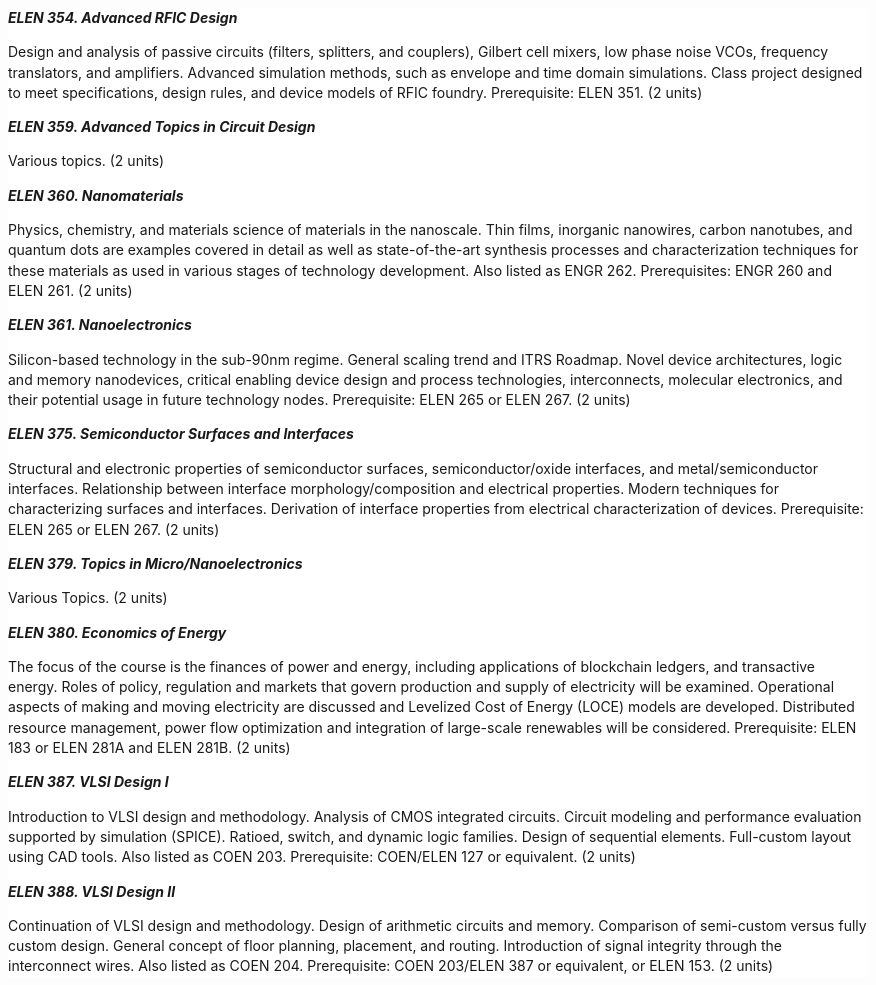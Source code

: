 _**ELEN 354. Advanced RFIC Design**_&#x20;

Design and analysis of passive circuits (filters, splitters, and couplers), Gilbert cell mixers, low phase noise VCOs, frequency translators, and amplifiers. Advanced simulation methods, such as envelope and time domain simulations. Class project designed to meet specifications, design rules, and device models of RFIC foundry. Prerequisite: ELEN 351. (2 units)&#x20;

_**ELEN 359. Advanced Topics in Circuit Design**_&#x20;

Various topics. (2 units)&#x20;

_**ELEN 360. Nanomaterials**_&#x20;

Physics, chemistry, and materials science of materials in the nanoscale. Thin films, inorganic nanowires, carbon nanotubes, and quantum dots are examples covered in detail as well as state-of-the-art synthesis processes and characterization techniques for these materials as used in various stages of technology development. Also listed as ENGR 262. Prerequisites: ENGR 260 and ELEN 261. (2 units)&#x20;

_**ELEN 361. Nanoelectronics**_&#x20;

Silicon-based technology in the sub-90nm regime. General scaling trend and ITRS Roadmap. Novel device architectures, logic and memory nanodevices, critical enabling device design and process technologies, interconnects, molecular electronics, and their potential usage in future technology nodes. Prerequisite: ELEN 265 or ELEN 267. (2 units)&#x20;

_**ELEN 375. Semiconductor Surfaces and Interfaces**_&#x20;

Structural and electronic properties of semiconductor surfaces, semiconductor/oxide interfaces, and metal/semiconductor interfaces. Relationship between interface morphology/composition and electrical properties. Modern techniques for characterizing surfaces and interfaces. Derivation of interface properties from electrical characterization of devices. Prerequisite: ELEN 265 or ELEN 267. (2 units)&#x20;

_**ELEN 379. Topics in Micro/Nanoelectronics**_&#x20;

Various Topics. (2 units)&#x20;

_**ELEN 380. Economics of Energy**_&#x20;

The focus of the course is the finances of power and energy, including applications of blockchain ledgers, and transactive energy. Roles of policy, regulation and markets that govern production and supply of electricity will be examined. Operational aspects of making and moving electricity are discussed and Levelized Cost of Energy (LOCE) models are developed. Distributed resource management, power flow optimization and integration of large-scale renewables will be considered. Prerequisite: ELEN 183 or ELEN 281A and ELEN 281B. (2 units)&#x20;

_**ELEN 387. VLSI Design I**_&#x20;

Introduction to VLSI design and methodology. Analysis of CMOS integrated circuits. Circuit modeling and performance evaluation supported by simulation (SPICE). Ratioed, switch, and dynamic logic families. Design of sequential elements. Full-custom layout using CAD tools. Also listed as COEN 203. Prerequisite: COEN/ELEN 127 or equivalent. (2 units)&#x20;

_**ELEN 388. VLSI Design II**_&#x20;

Continuation of VLSI design and methodology. Design of arithmetic circuits and memory. Comparison of semi-custom versus fully custom design. General concept of floor planning, placement, and routing. Introduction of signal integrity through the interconnect wires. Also listed as COEN 204. Prerequisite: COEN 203/ELEN 387 or equivalent, or ELEN 153. (2 units)&#x20;
